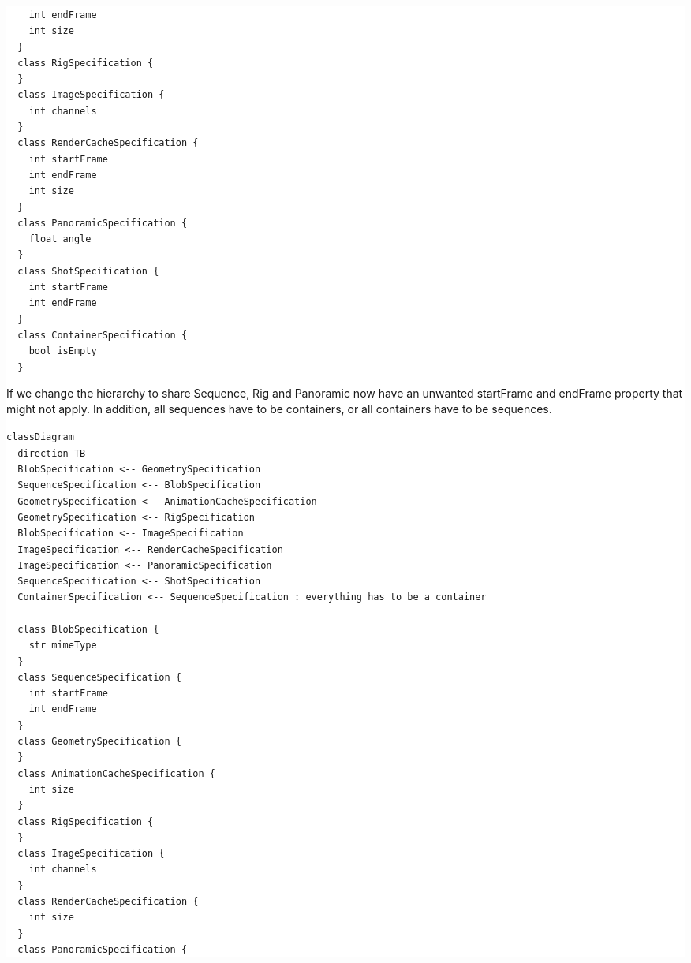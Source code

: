 ```mermaid
    int endFrame
    int size
  }
  class RigSpecification {
  }
  class ImageSpecification {
    int channels
  }
  class RenderCacheSpecification {
    int startFrame
    int endFrame
    int size
  }
  class PanoramicSpecification {
    float angle
  }
  class ShotSpecification {
    int startFrame
    int endFrame
  }
  class ContainerSpecification {
    bool isEmpty
  }
```

If we change the hierarchy to share Sequence, Rig and Panoramic now have
an unwanted startFrame and endFrame property that might not apply. In
addition, all sequences have to be containers, or all containers have to
be sequences.

```mermaid
classDiagram
  direction TB
  BlobSpecification <-- GeometrySpecification
  SequenceSpecification <-- BlobSpecification
  GeometrySpecification <-- AnimationCacheSpecification
  GeometrySpecification <-- RigSpecification
  BlobSpecification <-- ImageSpecification
  ImageSpecification <-- RenderCacheSpecification
  ImageSpecification <-- PanoramicSpecification
  SequenceSpecification <-- ShotSpecification
  ContainerSpecification <-- SequenceSpecification : everything has to be a container
  
  class BlobSpecification {
    str mimeType
  }
  class SequenceSpecification {
    int startFrame
    int endFrame
  }
  class GeometrySpecification {
  }
  class AnimationCacheSpecification {
    int size
  }
  class RigSpecification {
  }
  class ImageSpecification {
    int channels
  }
  class RenderCacheSpecification {
    int size
  }
  class PanoramicSpecification {
```